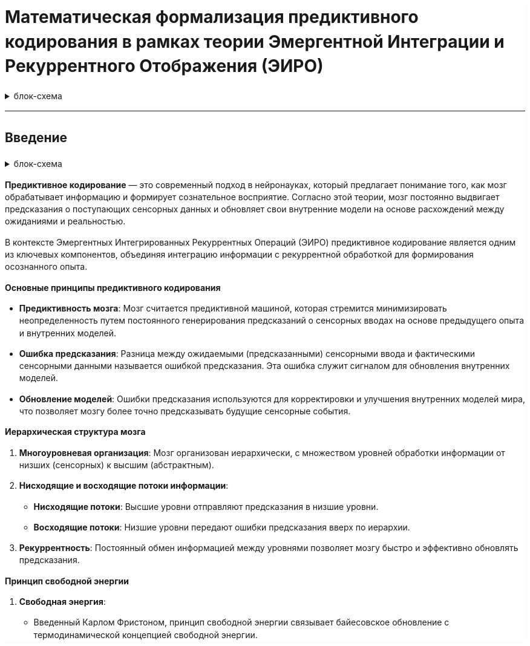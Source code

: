 # Математическая формализация предиктивного кодирования в рамках теории Эмергентной Интеграции и Рекуррентного Отображения (ЭИРО)

<details><summary>блок-схема</summary></details>

---

## Введение

<details><summary>блок-схема</summary></details>

**Предиктивное кодирование** — это современный подход в нейронауках, который предлагает понимание того, как мозг обрабатывает информацию и формирует сознательное восприятие. Согласно этой теории, мозг постоянно выдвигает предсказания о поступающих сенсорных данных и обновляет свои внутренние модели на основе расхождений между ожиданиями и реальностью.

В контексте Эмергентных Интегрированных Рекуррентных Операций (ЭИРО) предиктивное кодирование является одним из ключевых компонентов, объединяя интеграцию информации с рекуррентной обработкой для формирования осознанного опыта.


**Основные принципы предиктивного кодирования**

- **Предиктивность мозга**: Мозг считается предиктивной машиной, которая стремится минимизировать неопределенность путем постоянного генерирования предсказаний о сенсорных вводах на основе предыдущего опыта и внутренних моделей.

- **Ошибка предсказания**: Разница между ожидаемыми (предсказанными) сенсорными ввода и фактическими сенсорными данными называется ошибкой предсказания. Эта ошибка служит сигналом для обновления внутренних моделей.

- **Обновление моделей**: Ошибки предсказания используются для корректировки и улучшения внутренних моделей мира, что позволяет мозгу более точно предсказывать будущие сенсорные события.



**Иерархическая структура мозга**

1. **Многоуровневая организация**: Мозг организован иерархически, с множеством уровней обработки информации от низших (сенсорных) к высшим (абстрактным).

2. **Нисходящие и восходящие потоки информации**:

   - **Нисходящие потоки**: Высшие уровни отправляют предсказания в низшие уровни.

   - **Восходящие потоки**: Низшие уровни передают ошибки предсказания вверх по иерархии.

3. **Рекуррентность**: Постоянный обмен информацией между уровнями позволяет мозгу быстро и эффективно обновлять предсказания.


**Принцип свободной энергии**

1. **Свободная энергия**:

   - Введенный Карлом Фристоном, принцип свободной энергии связывает байесовское обновление с термодинамической концепцией свободной энергии.
